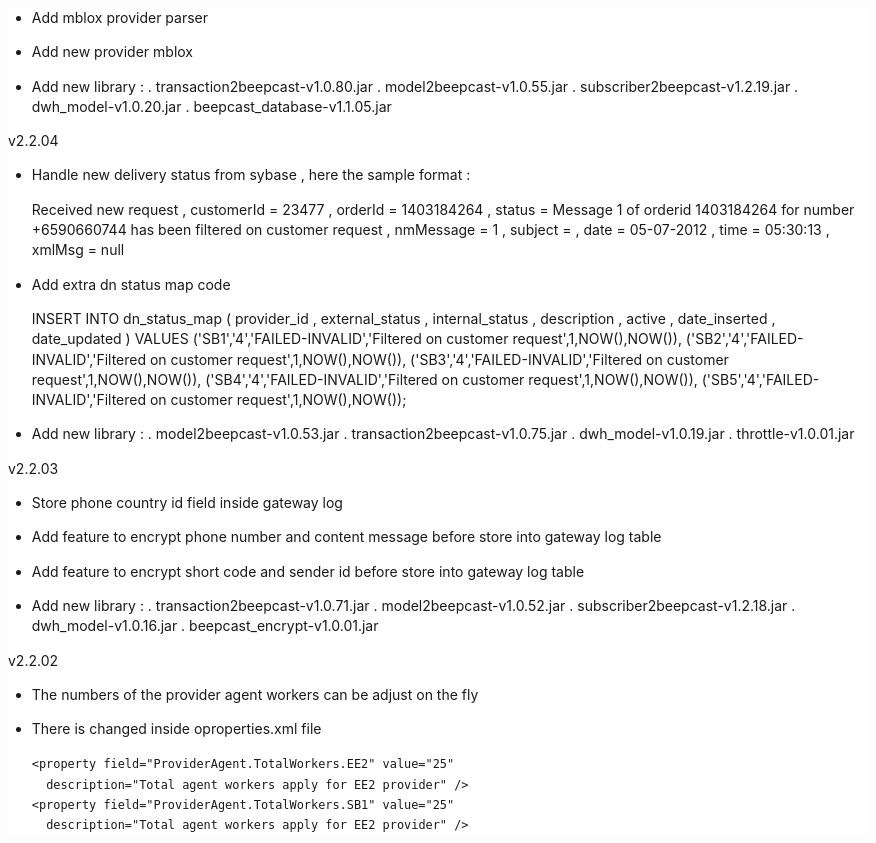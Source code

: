 - Add mblox provider parser

- Add new provider mblox

- Add new library :
  . transaction2beepcast-v1.0.80.jar
  . model2beepcast-v1.0.55.jar
  . subscriber2beepcast-v1.2.19.jar
  . dwh_model-v1.0.20.jar
  . beepcast_database-v1.1.05.jar

v2.2.04

- Handle new delivery status from sybase , here the sample format :

    Received new request , customerId = 23477 , orderId = 1403184264 
    , status = Message 1 of orderid 1403184264 for number +6590660744 has been filtered on customer request 
    , nmMessage = 1 , subject = , date = 05-07-2012 , time = 05:30:13 , xmlMsg = null
    
- Add extra dn status map code

  INSERT INTO dn_status_map ( provider_id , external_status , internal_status , description , active , date_inserted , date_updated )
  VALUES
  ('SB1','4','FAILED-INVALID','Filtered on customer request',1,NOW(),NOW()),
  ('SB2','4','FAILED-INVALID','Filtered on customer request',1,NOW(),NOW()),
  ('SB3','4','FAILED-INVALID','Filtered on customer request',1,NOW(),NOW()),
  ('SB4','4','FAILED-INVALID','Filtered on customer request',1,NOW(),NOW()),
  ('SB5','4','FAILED-INVALID','Filtered on customer request',1,NOW(),NOW());

- Add new library :
  . model2beepcast-v1.0.53.jar
  . transaction2beepcast-v1.0.75.jar
  . dwh_model-v1.0.19.jar
  . throttle-v1.0.01.jar

v2.2.03

- Store phone country id field inside gateway log

- Add feature to encrypt phone number and content message before store into gateway log table

- Add feature to encrypt short code and sender id before store into gateway log table

- Add new library :
  . transaction2beepcast-v1.0.71.jar
  . model2beepcast-v1.0.52.jar
  . subscriber2beepcast-v1.2.18.jar
  . dwh_model-v1.0.16.jar
  . beepcast_encrypt-v1.0.01.jar

v2.2.02

- The numbers of the provider agent workers can be adjust on the fly

- There is changed inside oproperties.xml file

      <property field="ProviderAgent.TotalWorkers.EE2" value="25"
        description="Total agent workers apply for EE2 provider" />
      <property field="ProviderAgent.TotalWorkers.SB1" value="25"
        description="Total agent workers apply for EE2 provider" />
